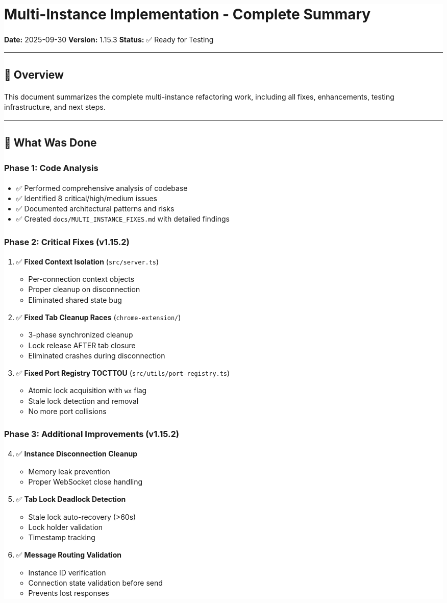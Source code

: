 # Multi-Instance Implementation - Complete Summary

**Date:** 2025-09-30
**Version:** 1.15.3
**Status:** ✅ Ready for Testing

---

## 📖 Overview

This document summarizes the complete multi-instance refactoring work, including all fixes, enhancements, testing infrastructure, and next steps.

---

## 🎯 What Was Done

### Phase 1: Code Analysis
- ✅ Performed comprehensive analysis of codebase
- ✅ Identified 8 critical/high/medium issues
- ✅ Documented architectural patterns and risks
- ✅ Created `docs/MULTI_INSTANCE_FIXES.md` with detailed findings

### Phase 2: Critical Fixes (v1.15.2)
1. ✅ **Fixed Context Isolation** (`src/server.ts`)
   - Per-connection context objects
   - Proper cleanup on disconnection
   - Eliminated shared state bug

2. ✅ **Fixed Tab Cleanup Races** (`chrome-extension/`)
   - 3-phase synchronized cleanup
   - Lock release AFTER tab closure
   - Eliminated crashes during disconnection

3. ✅ **Fixed Port Registry TOCTTOU** (`src/utils/port-registry.ts`)
   - Atomic lock acquisition with `wx` flag
   - Stale lock detection and removal
   - No more port collisions

### Phase 3: Additional Improvements (v1.15.2)
4. ✅ **Instance Disconnection Cleanup**
   - Memory leak prevention
   - Proper WebSocket close handling

5. ✅ **Tab Lock Deadlock Detection**
   - Stale lock auto-recovery (>60s)
   - Lock holder validation
   - Timestamp tracking

6. ✅ **Message Routing Validation**
   - Instance ID verification
   - Connection state validation before send
   - Prevents lost responses
